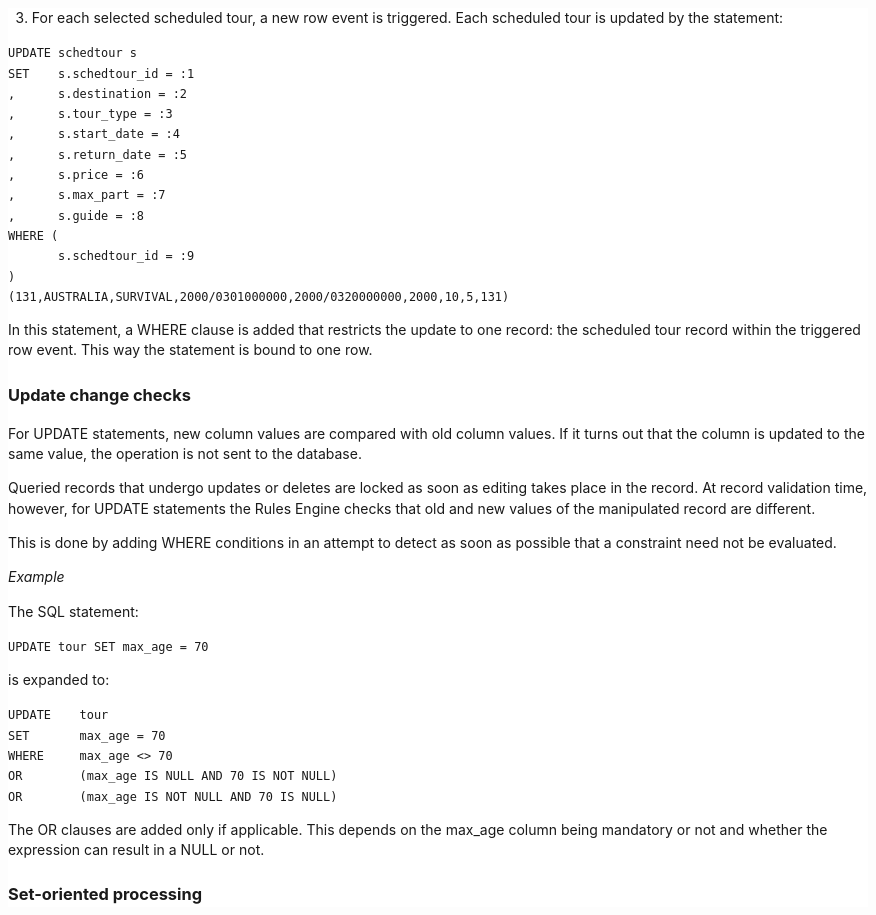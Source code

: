 3. For each selected scheduled tour, a new row event is triggered. Each scheduled tour is updated by the statement:

```
UPDATE schedtour s
SET    s.schedtour_id = :1
,      s.destination = :2
,      s.tour_type = :3
,      s.start_date = :4
,      s.return_date = :5
,      s.price = :6
,      s.max_part = :7
,      s.guide = :8
WHERE (    
       s.schedtour_id = :9
)
(131,AUSTRALIA,SURVIVAL,2000/0301000000,2000/0320000000,2000,10,5,131)
```

In this statement, a WHERE clause is added that restricts the update to one record: the scheduled tour record within the triggered row event. This way the statement is bound to one row.

### Update change checks

For UPDATE statements, new column values are compared with old column values. If it turns out that the column is updated to the same value, the operation is not sent to the database.

Queried records that undergo updates or deletes are locked as soon as editing takes place in the record. At record validation time, however, for UPDATE statements the Rules Engine checks that old and new values of the manipulated record are different.

This is done by adding WHERE conditions in an attempt to detect as soon as possible that a constraint need not be evaluated.

*Example*

The SQL statement:

```
UPDATE tour SET max_age = 70
```

is expanded to:

```
UPDATE    tour
SET       max_age = 70
WHERE     max_age <> 70
OR        (max_age IS NULL AND 70 IS NOT NULL)
OR        (max_age IS NOT NULL AND 70 IS NULL)
```

The OR clauses are added only if applicable. This depends on the max_age column being mandatory or not and whether the expression can result in a NULL or not.

### Set-oriented processing
